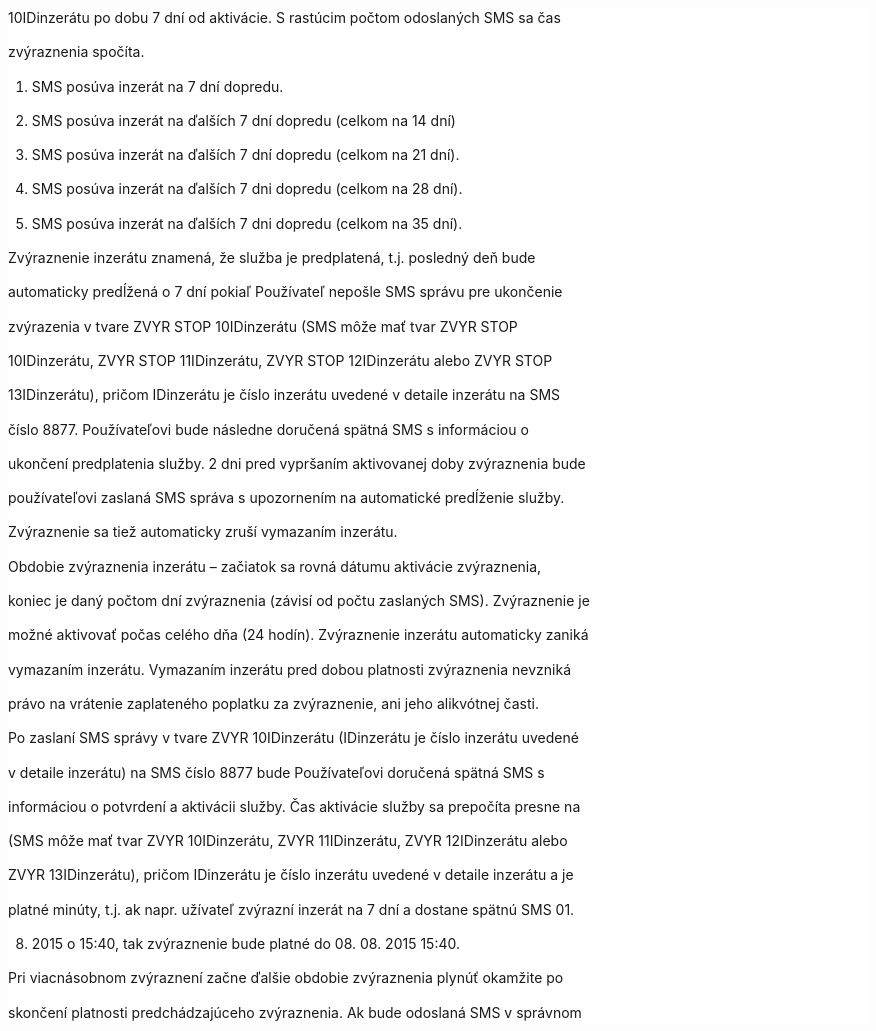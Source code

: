 10IDinzerátu po dobu 7 dní od aktivácie. S rastúcim počtom odoslaných SMS sa čas

zvýraznenia spočíta.



1. SMS posúva inzerát na 7 dní dopredu.

2. SMS posúva inzerát na ďalších 7 dní dopredu (celkom na 14 dní)

3. SMS posúva inzerát na ďalších 7 dní dopredu (celkom na 21 dní).

4. SMS posúva inzerát na ďalších 7 dni dopredu (celkom na 28 dní).

5. SMS posúva inzerát na ďalších 7 dni dopredu (celkom na 35 dní).



Zvýraznenie inzerátu znamená, že služba je predplatená, t.j. posledný deň bude

automaticky predĺžená o 7 dní pokiaľ Používateľ nepošle SMS správu pre ukončenie

zvýrazenia v tvare ZVYR STOP 10IDinzerátu (SMS môže mať tvar ZVYR STOP

10IDinzerátu, ZVYR STOP 11IDinzerátu, ZVYR STOP 12IDinzerátu alebo ZVYR STOP

13IDinzerátu), pričom IDinzerátu je číslo inzerátu uvedené v detaile inzerátu na SMS

číslo 8877. Používateľovi bude následne doručená spätná SMS s informáciou o

ukončení predplatenia služby. 2 dni pred vypršaním aktivovanej doby zvýraznenia bude

používateľovi zaslaná SMS správa s upozornením na automatické predĺženie služby.

Zvýraznenie sa tiež automaticky zruší vymazaním inzerátu.



Obdobie zvýraznenia inzerátu – začiatok sa rovná dátumu aktivácie zvýraznenia,

koniec je daný počtom dní zvýraznenia (závisí od počtu zaslaných SMS). Zvýraznenie je

možné aktivovať počas celého dňa (24 hodín). Zvýraznenie inzerátu automaticky zaniká

vymazaním inzerátu. Vymazaním inzerátu pred dobou platnosti zvýraznenia nevzniká

právo na vrátenie zaplateného poplatku za zvýraznenie, ani jeho alikvótnej časti.

Po zaslaní SMS správy v tvare ZVYR 10IDinzerátu (IDinzerátu je číslo inzerátu uvedené

v detaile inzerátu) na SMS číslo 8877 bude Používateľovi doručená spätná SMS s

informáciou o potvrdení a aktivácii služby. Čas aktivácie služby sa prepočíta presne na

(SMS môže mať tvar ZVYR 10IDinzerátu, ZVYR 11IDinzerátu, ZVYR 12IDinzerátu alebo

ZVYR 13IDinzerátu), pričom IDinzerátu je číslo inzerátu uvedené v detaile inzerátu a je

platné minúty, t.j. ak napr. užívateľ zvýrazní inzerát na 7 dní a dostane spätnú SMS 01.

08. 2015 o 15:40, tak zvýraznenie bude platné do 08. 08. 2015 15:40.



Pri viacnásobnom zvýraznení začne ďalšie obdobie zvýraznenia plynúť okamžite po

skončení platnosti predchádzajúceho zvýraznenia. Ak bude odoslaná SMS v správnom
